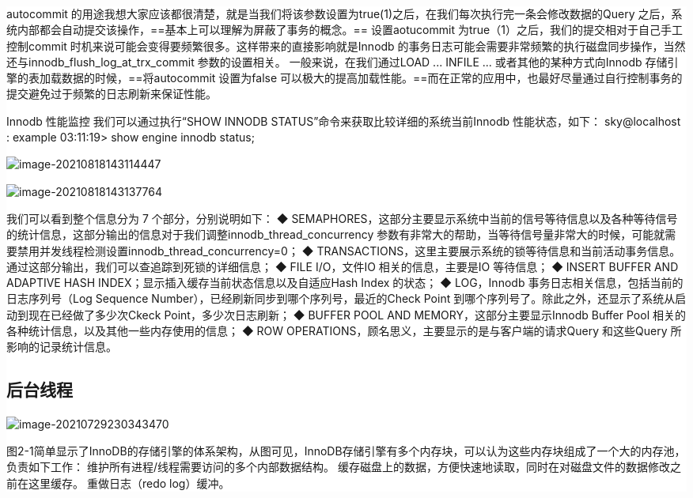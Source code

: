 autocommit 的用途我想大家应该都很清楚，就是当我们将该参数设置为true(1)之后，在我们每次执行完一条会修改数据的Query 之后，系统内部都会自动提交该操作，==基本上可以理解为屏蔽了事务的概念。==
设置aotucommit 为true（1）之后，我们的提交相对于自己手工控制commit 时机来说可能会变得要频繁很多。这样带来的直接影响就是Innodb 的事务日志可能会需要非常频繁的执行磁盘同步操作，当然还与innodb_flush_log_at_trx_commit 参数的设置相关。
一般来说，在我们通过LOAD ... INFILE ... 或者其他的某种方式向Innodb 存储引擎的表加载数据的时候，==将autocommit 设置为false 可以极大的提高加载性能。==而在正常的应用中，也最好尽量通过自行控制事务的提交避免过于频繁的日志刷新来保证性能。

Innodb 性能监控
我们可以通过执行“SHOW INNODB STATUS”命令来获取比较详细的系统当前Innodb 性能状态，如下：
sky@localhost : example 03:11:19> show engine innodb status;

![image-20210818143114447](C:\Users\14172\AppData\Roaming\Typora\typora-user-images\image-20210818143114447.png)

![image-20210818143137764](C:\Users\14172\AppData\Roaming\Typora\typora-user-images\image-20210818143137764.png)

我们可以看到整个信息分为 7 个部分，分别说明如下：
◆ SEMAPHORES，这部分主要显示系统中当前的信号等待信息以及各种等待信号的统计信息，这部分输出的信息对于我们调整innodb_thread_concurrency 参数有非常大的帮助，当等待信号量非常大的时候，可能就需要禁用并发线程检测设置innodb_thread_concurrency=0；
◆ TRANSACTIONS，这里主要展示系统的锁等待信息和当前活动事务信息。通过这部分输出，我们可以查追踪到死锁的详细信息；
◆ FILE I/O，文件IO 相关的信息，主要是IO 等待信息；
◆ INSERT BUFFER AND ADAPTIVE HASH INDEX；显示插入缓存当前状态信息以及自适应Hash Index 的状态；
◆ LOG，Innodb 事务日志相关信息，包括当前的日志序列号（Log Sequence Number），已经刷新同步到哪个序列号，最近的Check Point 到哪个序列号了。除此之外，还显示了系统从启动到现在已经做了多少次Ckeck Point，多少次日志刷新；
◆ BUFFER POOL AND MEMORY，这部分主要显示Innodb Buffer Pool 相关的各种统计信息，以及其他一些内存使用的信息；
◆ ROW OPERATIONS，顾名思义，主要显示的是与客户端的请求Query 和这些Query 所影响的记录统计信息。





## 后台线程



![image-20210729230343470](C:\Users\14172\AppData\Roaming\Typora\typora-user-images\image-20210729230343470.png)

图2-1简单显示了InnoDB的存储引擎的体系架构，从图可见，InnoDB存储引擎有多个内存块，可以认为这些内存块组成了一个大的内存池，负责如下工作： 维护所有进程/线程需要访问的多个内部数据结构。 缓存磁盘上的数据，方便快速地读取，同时在对磁盘文件的数据修改之前在这里缓存。 重做日志（redo log）缓冲。

